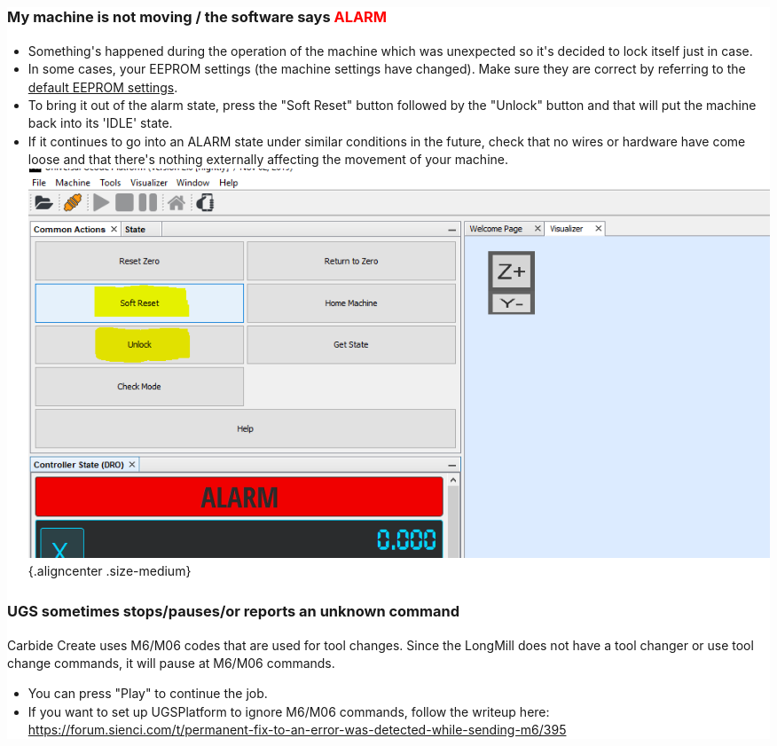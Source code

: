<h3>My machine is not moving / the software says <span style="color: #ff0000;">ALARM</span><strong>
</strong></h3>

- Something's happened during the operation of the machine which was unexpected so it's decided to lock itself just in case.
- In some cases, your EEPROM settings (the machine settings have changed). Make sure they are correct by referring to the <a href="https://resources.sienci.com/view/lm-EEPROM-settings/" target="_blank" rel="noopener">default EEPROM settings</a>.
- To bring it out of the alarm state, press the "Soft Reset" button followed by the "Unlock" button and that will put the machine back into its 'IDLE' state.
- If it continues to go into an ALARM state under similar conditions in the future, check that no wires or hardware have come loose and that there's nothing externally affecting the movement of your machine.
![](/_images/_longmill/_assembly/_commonissues/lm_commonissues_p18_UGSAlarm.png){.aligncenter .size-medium}

<h3>UGS sometimes stops/pauses/or reports an unknown command</h3>

Carbide Create uses M6/M06 codes that are used for tool changes. Since the LongMill does not have a tool changer or use tool change commands, it will pause at M6/M06 commands.

- You can press "Play" to continue the job.
- If you want to set up UGSPlatform to ignore M6/M06 commands, follow the writeup here: <a href="https://forum.sienci.com/t/permanent-fix-to-an-error-was-detected-while-sending-m6/395" target="_blank" rel="noopener">https://forum.sienci.com/t/permanent-fix-to-an-error-was-detected-while-sending-m6/395</a>
